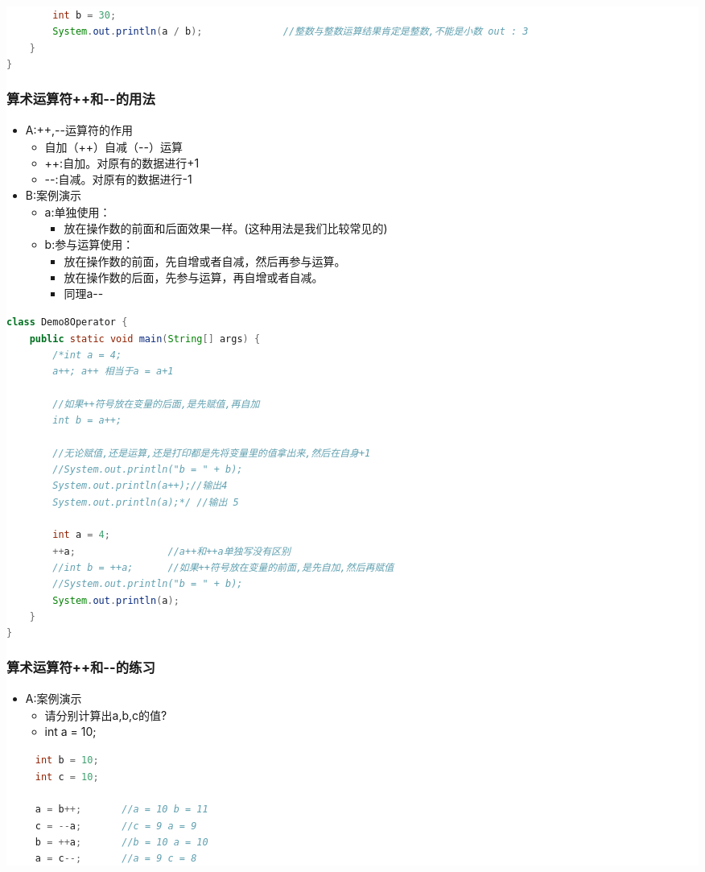 ```java
		int b = 30;
		System.out.println(a / b);				//整数与整数运算结果肯定是整数,不能是小数 out : 3
	}
}
```


### 算术运算符++和--的用法
* A:++,--运算符的作用
  * 自加（++）自减（--）运算
  * ++:自加。对原有的数据进行+1
  * --:自减。对原有的数据进行-1
* B:案例演示
  * a:单独使用：
    * 放在操作数的前面和后面效果一样。(这种用法是我们比较常见的)
  * b:参与运算使用：
    * 放在操作数的前面，先自增或者自减，然后再参与运算。
    * 放在操作数的后面，先参与运算，再自增或者自减。
    * 同理a--





```java
class Demo8Operator {
	public static void main(String[] args) {
		/*int a = 4;
		a++; a++ 相当于a = a+1
		
		//如果++符号放在变量的后面,是先赋值,再自加
		int b = a++;		
		
	    //无论赋值,还是运算,还是打印都是先将变量里的值拿出来,然后在自身+1
		//System.out.println("b = " + b);
		System.out.println(a++);//输出4
		System.out.println(a);*/ //输出 5

		int a = 4;
		++a;				//a++和++a单独写没有区别
		//int b = ++a;		//如果++符号放在变量的前面,是先自加,然后再赋值
		//System.out.println("b = " + b);
		System.out.println(a);
	}
}
```


### 算术运算符++和--的练习
* A:案例演示
  * 请分别计算出a,b,c的值?
  * 
     int a = 10;
```java
     int b = 10;
     int c = 10;

     a = b++;		//a = 10 b = 11
     c = --a;		//c = 9 a = 9
     b = ++a;		//b = 10 a = 10
     a = c--;		//a = 9 c = 8
```
